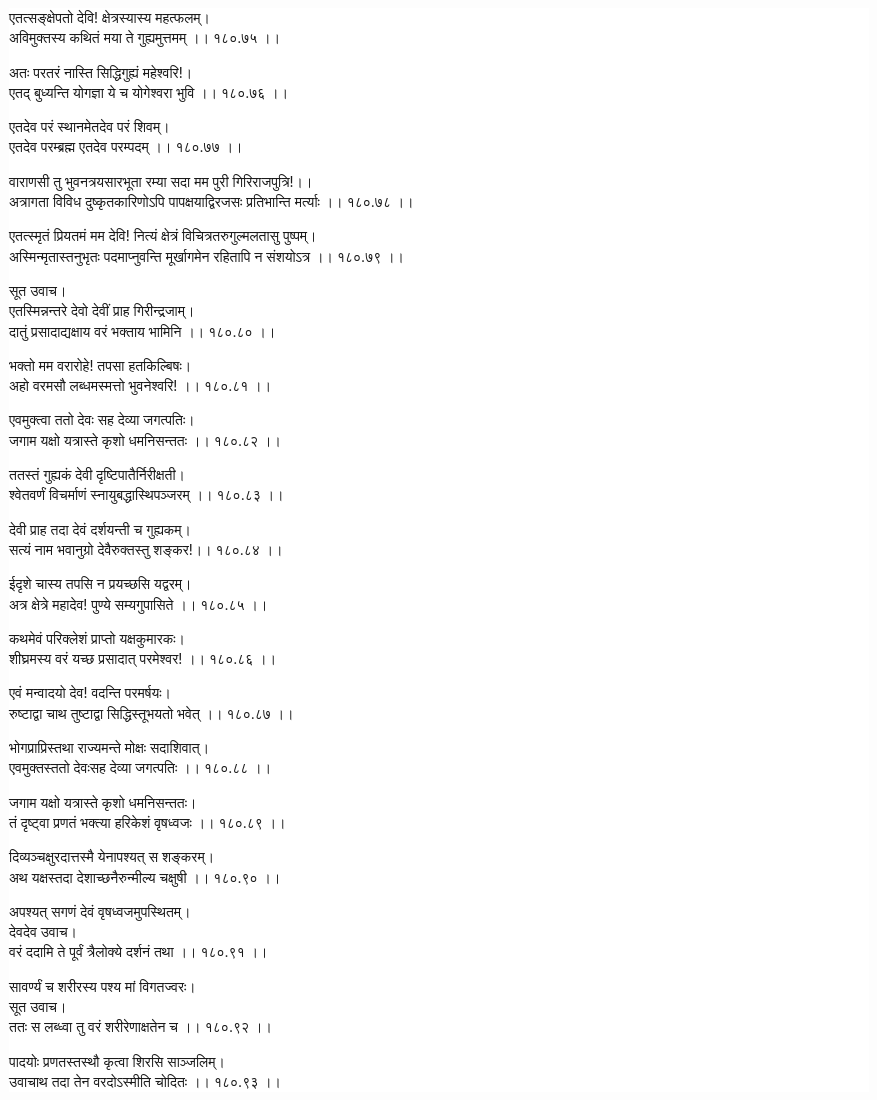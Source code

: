 एतत्सङ्क्षेपतो देवि! क्षेत्रस्यास्य महत्फलम्।  
अविमुक्तस्य कथितं मया ते गुह्यमुत्तमम् ।। १८०.७५ ।।  
  
अतः परतरं नास्ति सिद्धिगुह्यं महेश्वरि!।  
एतद् बुध्यन्ति योगज्ञा ये च योगेश्वरा भुवि ।। १८०.७६ ।।  
  
एतदेव परं स्थानमेतदेव परं शिवम्।  
एतदेव परम्ब्रह्म एतदेव परम्पदम् ।। १८०.७७ ।।  
  
वाराणसी तु भुवनत्रयसारभूता रम्या सदा मम पुरी गिरिराजपुत्रि!।।  
अत्रागता विविध दुष्कृतकारिणोऽपि पापक्षयाद्विरजसः प्रतिभान्ति मर्त्याः ।। १८०.७८ ।।  
  
एतत्स्मृतं प्रियतमं मम देवि! नित्यं क्षेत्रं विचित्रतरुगुल्मलतासु पुष्पम्।  
अस्मिन्मृतास्तनुभृतः पदमाप्नुवन्ति मूर्खागमेन रहितापि न संशयोऽत्र ।। १८०.७९ ।।  
  
सूत उवाच।  
एतस्मिन्नन्तरे देवो देवीं प्राह गिरीन्द्रजाम्।  
दातुं प्रसादाद्यक्षाय वरं भक्ताय भामिनि ।। १८०.८० ।।  
  
भक्तो मम वरारोहे! तपसा हतकिल्बिषः।  
अहो वरमसौ लब्धमस्मत्तो भुवनेश्वरि! ।। १८०.८१ ।।  
  
एवमुक्त्वा ततो देवः सह देव्या जगत्पतिः।  
जगाम यक्षो यत्रास्ते कृशो धमनिसन्ततः ।। १८०.८२ ।।  
  
ततस्तं गुह्यकं देवी दृष्टिपातैर्निरीक्षती।  
श्वेतवर्णं विचर्माणं स्नायुबद्धास्थिपञ्जरम् ।। १८०.८३ ।।  
  
देवी प्राह तदा देवं दर्शयन्ती च गुह्यकम्।  
सत्यं नाम भवानुग्रो देवैरुक्तस्तु शङ्कर!।। १८०.८४ ।।  
  
ईदृशे चास्य तपसि न प्रयच्छसि यद्वरम्।  
अत्र क्षेत्रे महादेव! पुण्ये सम्यगुपासिते ।। १८०.८५ ।।  
  
कथमेवं परिक्लेशं प्राप्तो यक्षकुमारकः।  
शीघ्रमस्य वरं यच्छ प्रसादात् परमेश्वर! ।। १८०.८६ ।।  
  
एवं मन्वादयो देव! वदन्ति परमर्षयः।  
रुष्टाद्वा चाथ तुष्टाद्वा सिद्धिस्तूभयतो भवेत् ।। १८०.८७ ।।  
  
भोगप्राप्रिस्तथा राज्यमन्ते मोक्षः सदाशिवात्।  
एवमुक्तस्ततो देवःसह देव्या जगत्पतिः ।। १८०.८८ ।।  
  
जगाम यक्षो यत्रास्ते कृशो धमनिसन्ततः।  
तं दृष्ट्वा प्रणतं भक्त्या हरिकेशं वृषध्वजः ।। १८०.८९ ।।  
  
दिव्यञ्चक्षुरदात्तस्मै येनापश्यत् स शङ्करम्।  
अथ यक्षस्तदा देशाच्छनैरुन्मील्य चक्षुषी ।। १८०.९० ।।  
  
अपश्यत् सगणं देवं वृषध्वजमुपस्थितम्।  
देवदेव उवाच।  
वरं ददामि ते पूर्वं त्रैलोक्ये दर्शनं तथा ।। १८०.९१ ।।  
  
सावर्ण्यं च शरीरस्य पश्य मां विगतज्वरः।  
सूत उवाच।  
ततः स लब्ध्वा तु वरं शरीरेणाक्षतेन च ।। १८०.९२ ।।  
  
पादयोः प्रणतस्तस्थौ कृत्वा शिरसि साञ्जलिम्।  
उवाचाथ तदा तेन वरदोऽस्मीति चोदितः ।। १८०.९३ ।।  
  